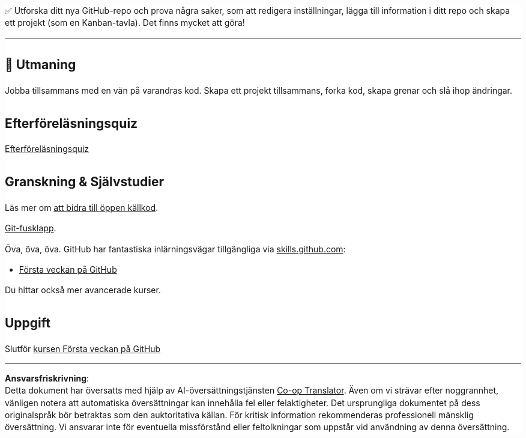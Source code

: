 ✅ Utforska ditt nya GitHub-repo och prova några saker, som att redigera inställningar, lägga till information i ditt repo och skapa ett projekt (som en Kanban-tavla). Det finns mycket att göra!

---

## 🚀 Utmaning 

Jobba tillsammans med en vän på varandras kod. Skapa ett projekt tillsammans, forka kod, skapa grenar och slå ihop ändringar.

## Efterföreläsningsquiz
[Efterföreläsningsquiz](https://ff-quizzes.netlify.app/web/en/)

## Granskning & Självstudier

Läs mer om [att bidra till öppen källkod](https://opensource.guide/how-to-contribute/#how-to-submit-a-contribution). 

[Git-fusklapp](https://training.github.com/downloads/github-git-cheat-sheet/).

Öva, öva, öva. GitHub har fantastiska inlärningsvägar tillgängliga via [skills.github.com](https://skills.github.com):

- [Första veckan på GitHub](https://skills.github.com/#first-week-on-github)

Du hittar också mer avancerade kurser. 

## Uppgift 

Slutför [kursen Första veckan på GitHub](https://skills.github.com/#first-week-on-github)

---

**Ansvarsfriskrivning**:  
Detta dokument har översatts med hjälp av AI-översättningstjänsten [Co-op Translator](https://github.com/Azure/co-op-translator). Även om vi strävar efter noggrannhet, vänligen notera att automatiska översättningar kan innehålla fel eller felaktigheter. Det ursprungliga dokumentet på dess originalspråk bör betraktas som den auktoritativa källan. För kritisk information rekommenderas professionell mänsklig översättning. Vi ansvarar inte för eventuella missförstånd eller feltolkningar som uppstår vid användning av denna översättning.
